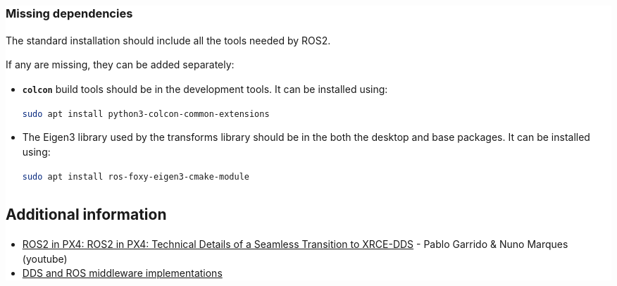 ### Missing dependencies

The standard installation should include all the tools needed by ROS2.

If any are missing, they can be added separately:
- **`colcon`** build tools should be in the development tools.
  It can be installed using:
  ```sh
  sudo apt install python3-colcon-common-extensions
  ```
- The Eigen3 library used by the transforms library should be in the both the desktop and base packages.
  It can be installed using:
  ```sh
  sudo apt install ros-foxy-eigen3-cmake-module
  ```


## Additional information

- [ROS2 in PX4: ROS2 in PX4: Technical Details of a Seamless Transition to XRCE-DDS](https://www.youtube.com/watch?v=F5oelooT67E) - Pablo Garrido & Nuno Marques (youtube)
- [DDS and ROS middleware implementations](https://github.com/ros2/ros2/wiki/DDS-and-ROS-middleware-implementations)




